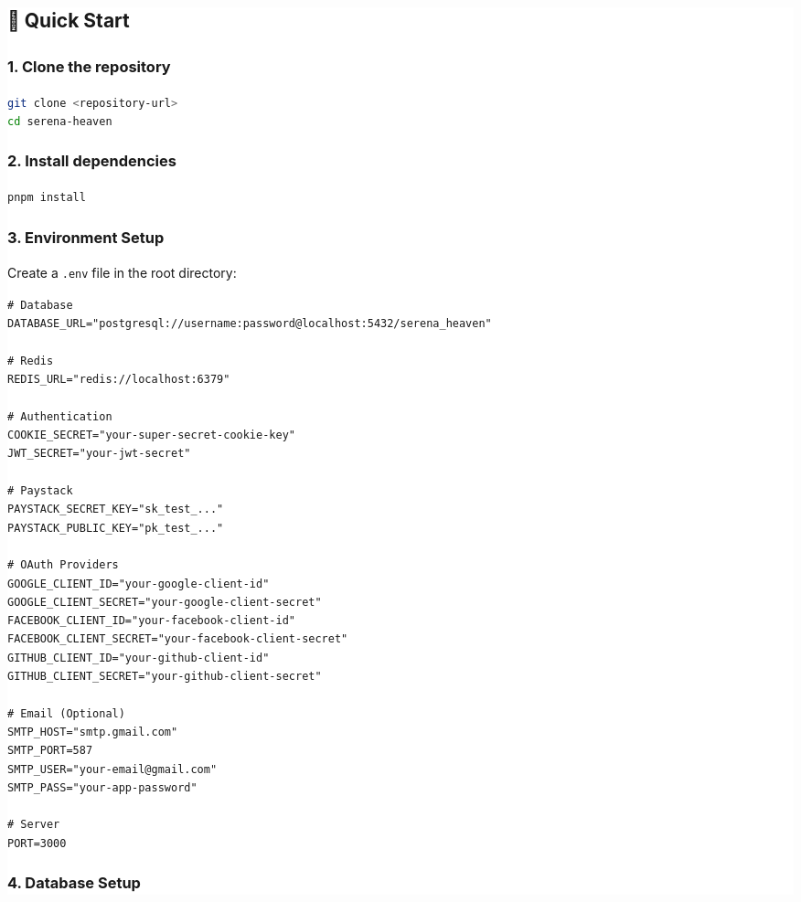 ## 🚀 Quick Start

### 1. Clone the repository

```bash
git clone <repository-url>
cd serena-heaven
```

### 2. Install dependencies

```bash
pnpm install
```

### 3. Environment Setup

Create a `.env` file in the root directory:

```env
# Database
DATABASE_URL="postgresql://username:password@localhost:5432/serena_heaven"

# Redis
REDIS_URL="redis://localhost:6379"

# Authentication
COOKIE_SECRET="your-super-secret-cookie-key"
JWT_SECRET="your-jwt-secret"

# Paystack
PAYSTACK_SECRET_KEY="sk_test_..."
PAYSTACK_PUBLIC_KEY="pk_test_..."

# OAuth Providers
GOOGLE_CLIENT_ID="your-google-client-id"
GOOGLE_CLIENT_SECRET="your-google-client-secret"
FACEBOOK_CLIENT_ID="your-facebook-client-id"
FACEBOOK_CLIENT_SECRET="your-facebook-client-secret"
GITHUB_CLIENT_ID="your-github-client-id"
GITHUB_CLIENT_SECRET="your-github-client-secret"

# Email (Optional)
SMTP_HOST="smtp.gmail.com"
SMTP_PORT=587
SMTP_USER="your-email@gmail.com"
SMTP_PASS="your-app-password"

# Server
PORT=3000
```

### 4. Database Setup
